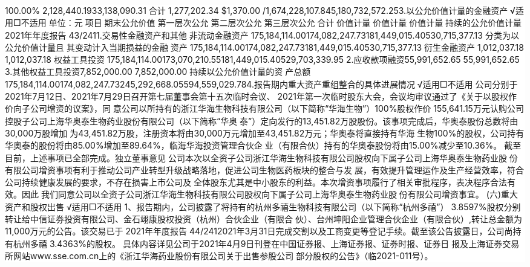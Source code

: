 100.00%
2,128,440.1933,138,090.31
合计
1,277,202.34
$1,370.00
/1,674,228,107.845,180,732,572.253.以公允价值计量的金融资产
√适用□不适用
单位：元
项目
期末公允价值
第一层次公允
第二层次公允
第三层次公允
合计
价值计量
价值计量
价值计量
持续的公允价值计量2021年年度报告
43/2411.交易性金融资产和其他
非流动金融资产
175,184,114.00174,082,247.73181,449,015.40530,715,377.13
分类为以公允价值计量且
其变动计入当期损益的金融
资产
175,184,114.00174,082,247.73181,449,015.40530,715,377.13
衍生金融资产
1,012,037.18
1,012,037.18
权益工具投资
175,184,114.00173,070,210.55181,449,015.40529,703,339.95
2.应收款项融资55,991,652.65
55,991,652.65
3.其他权益工具投资7,852,000.00
7,852,000.00
持续以公允价值计量的资
产总额
175,184,114.00174,082,247.73245,292,668.05594,559,029.784.报告期内重大资产重组整合的具体进展情况
√适用□不适用
公司分别于2021年7月12日、2021年7月29日召开第七届董事会第十五次临时会议、
2021年第一次临时股东大会，会议均审议通过了《关于以股权作价向子公司增资的议案》，同
意公司以所持有的浙江华海生物科技有限公司（以下简称“华海生物”）100%股权作价
155,641.15万元认购公司控股子公司上海华奥泰生物药业股份有限公司（以下简称“华奥
泰”）定向发行的13,451.82万股股份。该事项完成后，华奥泰股份总数将由30,000万股增加
为43,451.82万股，注册资本将由30,000万元增加至43,451.82万元；华奥泰将直接持有华海
生物100%的股权，公司持有华奥泰的股份将由85.00%增加至89.64%，临海华海投资管理合伙企
业（有限合伙）持有的华奥泰股份将由15.00%减少至10.36%。
截至目前，上述事项已全部完成。独立董事意见
公司本次以全资子公司浙江华海生物科技有限公司股权向下属子公司上海华奥泰生物药业股
份有限公司增资事项有利于推动公司产业转型升级战略落地，促进公司生物医药板块的整合与发
展，有效提升管理运作及生产经营效率，符合公司持续健康发展的要求，不存在损害上市公司及
全体股东尤其是中小股东的利益。本次增资事项履行了相关审批程序，表决程序合法有效。因此
我们同意公司以全资子公司浙江华海生物科技有限公司股权向下属子公司上海华奥泰生物药业股
份有限公司增资事宜。
(六)重大资产和股权出售
√适用□不适用
1、报告期内，公司披露了将持有的杭州多禧生物科技有限公司（以下简称“杭州多禧”）
3.8597%股权分别转让给中信证券投资有限公司、金石翊康股权投资（杭州）合伙企业（有限合
伙）、台州坤阳企业管理合伙企业（有限合伙）,转让总金额为11,000万元的公告。该交易已于
2021年年度报告
44/2412021年3月31日完成交割以及工商变更等登记手续。截至该公告披露日，公司尚持有杭州多禧
3.4363%的股权。
具体内容详见公司于2021年4月9日刊登在中国证券报、上海证券报、证券时报、证券日
报及上海证券交易所网站www.sse.com.cn上的《浙江华海药业股份有限公司关于出售参股公司
部分股权的公告》（临2021-011号）。